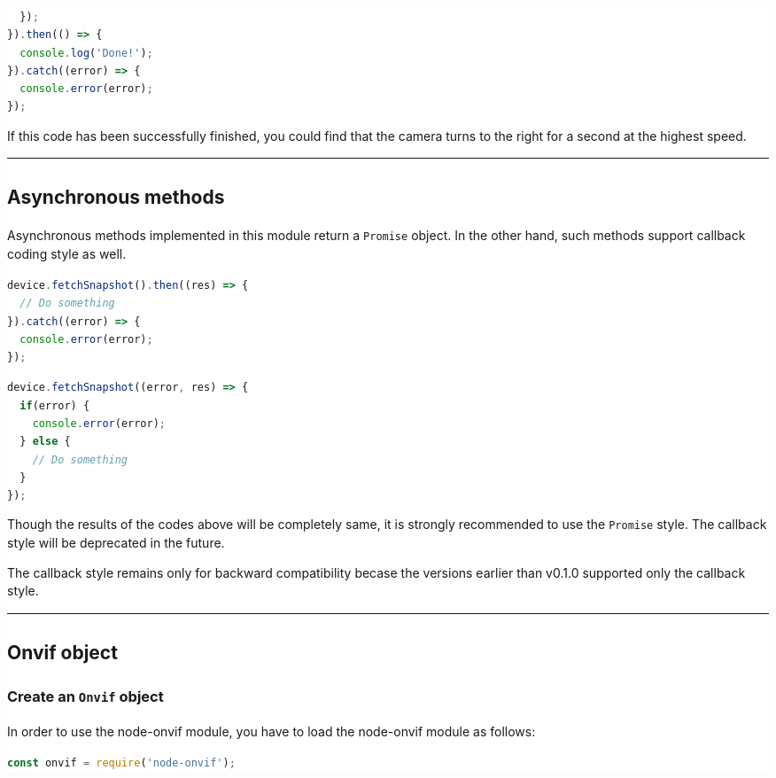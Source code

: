 ```JavaScript
  });
}).then(() => {
  console.log('Done!');
}).catch((error) => {
  console.error(error);
});
```

If this code has been successfully finished, you could find that the camera turns to the right for a second at the highest speed.

---

## <a id="Asynchronous-methods">Asynchronous methods</a>

Asynchronous methods implemented in this module return a `Promise` object. In the other hand, such methods support callback coding style as well.

```JavaScript
device.fetchSnapshot().then((res) => {
  // Do something
}).catch((error) => {
  console.error(error);
});
```

```JavaScript
device.fetchSnapshot((error, res) => {
  if(error) {
    console.error(error);
  } else {
    // Do something
  }
});
```

Though the results of the codes above will be completely same, it is strongly recommended to use the `Promise` style. The callback style will be deprecated in the future.

The callback style remains only for backward compatibility becase the versions earlier than v0.1.0 supported only the callback style.

---

## <a id="Onvif-object">Onvif object</a>

### <a id="Create-an-Onvif-object">Create an `Onvif` object</a>

In order to use the node-onvif module, you have to load the node-onvif module as follows:

```JavaScript
const onvif = require('node-onvif');
```
